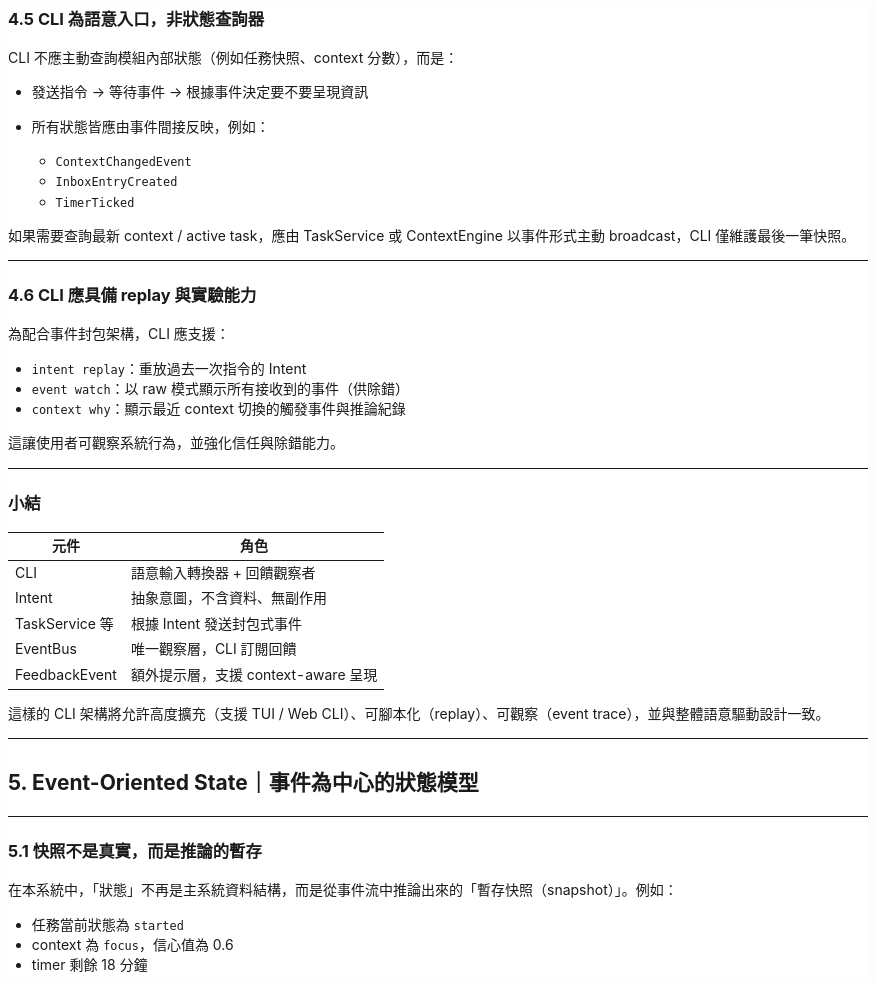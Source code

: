 
### 4.5 CLI 為語意入口，非狀態查詢器

CLI 不應主動查詢模組內部狀態（例如任務快照、context 分數），而是：

* 發送指令 → 等待事件 → 根據事件決定要不要呈現資訊
* 所有狀態皆應由事件間接反映，例如：

  * `ContextChangedEvent`
  * `InboxEntryCreated`
  * `TimerTicked`

如果需要查詢最新 context / active task，應由 TaskService 或 ContextEngine 以事件形式主動 broadcast，CLI 僅維護最後一筆快照。

---

### 4.6 CLI 應具備 replay 與實驗能力

為配合事件封包架構，CLI 應支援：

* `intent replay`：重放過去一次指令的 Intent
* `event watch`：以 raw 模式顯示所有接收到的事件（供除錯）
* `context why`：顯示最近 context 切換的觸發事件與推論紀錄

這讓使用者可觀察系統行為，並強化信任與除錯能力。

---

### 小結

| 元件            | 角色                        |
| ------------- | ------------------------- |
| CLI           | 語意輸入轉換器 + 回饋觀察者           |
| Intent        | 抽象意圖，不含資料、無副作用            |
| TaskService 等 | 根據 Intent 發送封包式事件         |
| EventBus      | 唯一觀察層，CLI 訂閱回饋            |
| FeedbackEvent | 額外提示層，支援 context-aware 呈現 |

這樣的 CLI 架構將允許高度擴充（支援 TUI / Web CLI）、可腳本化（replay）、可觀察（event trace），並與整體語意驅動設計一致。

---

## 5. Event-Oriented State｜事件為中心的狀態模型

---

### 5.1 快照不是真實，而是推論的暫存

在本系統中，「狀態」不再是主系統資料結構，而是從事件流中推論出來的「暫存快照（snapshot）」。例如：

* 任務當前狀態為 `started`
* context 為 `focus`，信心值為 0.6
* timer 剩餘 18 分鐘
